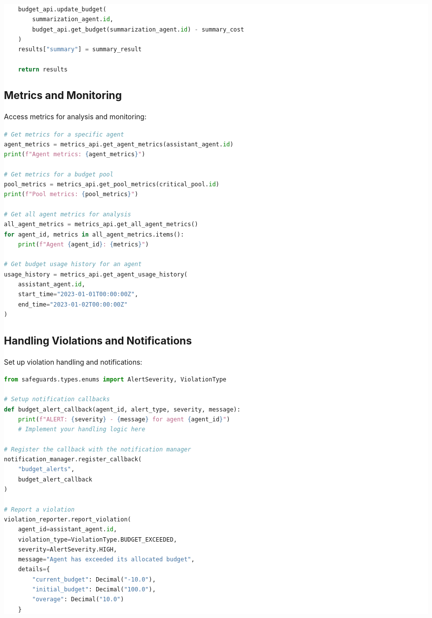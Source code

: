 ```python
    budget_api.update_budget(
        summarization_agent.id,
        budget_api.get_budget(summarization_agent.id) - summary_cost
    )
    results["summary"] = summary_result

    return results
```

## Metrics and Monitoring

Access metrics for analysis and monitoring:

```python
# Get metrics for a specific agent
agent_metrics = metrics_api.get_agent_metrics(assistant_agent.id)
print(f"Agent metrics: {agent_metrics}")

# Get metrics for a budget pool
pool_metrics = metrics_api.get_pool_metrics(critical_pool.id)
print(f"Pool metrics: {pool_metrics}")

# Get all agent metrics for analysis
all_agent_metrics = metrics_api.get_all_agent_metrics()
for agent_id, metrics in all_agent_metrics.items():
    print(f"Agent {agent_id}: {metrics}")

# Get budget usage history for an agent
usage_history = metrics_api.get_agent_usage_history(
    assistant_agent.id,
    start_time="2023-01-01T00:00:00Z",
    end_time="2023-01-02T00:00:00Z"
)
```

## Handling Violations and Notifications

Set up violation handling and notifications:

```python
from safeguards.types.enums import AlertSeverity, ViolationType

# Setup notification callbacks
def budget_alert_callback(agent_id, alert_type, severity, message):
    print(f"ALERT: {severity} - {message} for agent {agent_id}")
    # Implement your handling logic here

# Register the callback with the notification manager
notification_manager.register_callback(
    "budget_alerts",
    budget_alert_callback
)

# Report a violation
violation_reporter.report_violation(
    agent_id=assistant_agent.id,
    violation_type=ViolationType.BUDGET_EXCEEDED,
    severity=AlertSeverity.HIGH,
    message="Agent has exceeded its allocated budget",
    details={
        "current_budget": Decimal("-10.0"),
        "initial_budget": Decimal("100.0"),
        "overage": Decimal("10.0")
    }
```